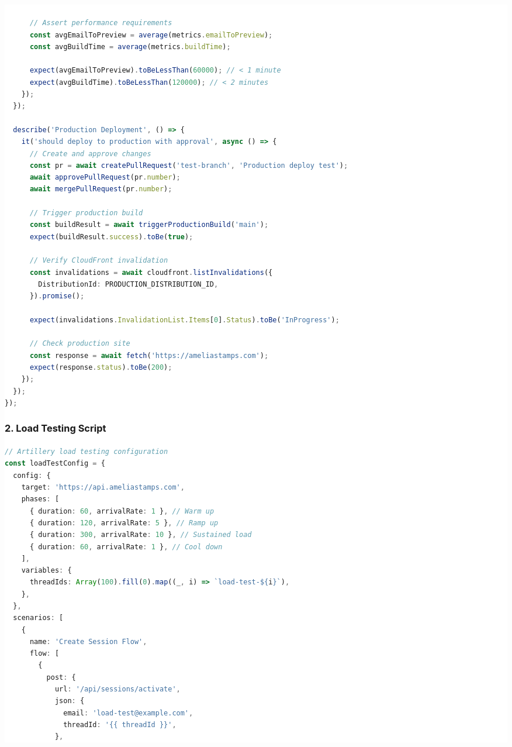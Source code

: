 ```typescript
      
      // Assert performance requirements
      const avgEmailToPreview = average(metrics.emailToPreview);
      const avgBuildTime = average(metrics.buildTime);
      
      expect(avgEmailToPreview).toBeLessThan(60000); // < 1 minute
      expect(avgBuildTime).toBeLessThan(120000); // < 2 minutes
    });
  });
  
  describe('Production Deployment', () => {
    it('should deploy to production with approval', async () => {
      // Create and approve changes
      const pr = await createPullRequest('test-branch', 'Production deploy test');
      await approvePullRequest(pr.number);
      await mergePullRequest(pr.number);
      
      // Trigger production build
      const buildResult = await triggerProductionBuild('main');
      expect(buildResult.success).toBe(true);
      
      // Verify CloudFront invalidation
      const invalidations = await cloudfront.listInvalidations({
        DistributionId: PRODUCTION_DISTRIBUTION_ID,
      }).promise();
      
      expect(invalidations.InvalidationList.Items[0].Status).toBe('InProgress');
      
      // Check production site
      const response = await fetch('https://ameliastamps.com');
      expect(response.status).toBe(200);
    });
  });
});
```

### 2. Load Testing Script
```typescript
// Artillery load testing configuration
const loadTestConfig = {
  config: {
    target: 'https://api.ameliastamps.com',
    phases: [
      { duration: 60, arrivalRate: 1 }, // Warm up
      { duration: 120, arrivalRate: 5 }, // Ramp up
      { duration: 300, arrivalRate: 10 }, // Sustained load
      { duration: 60, arrivalRate: 1 }, // Cool down
    ],
    variables: {
      threadIds: Array(100).fill(0).map((_, i) => `load-test-${i}`),
    },
  },
  scenarios: [
    {
      name: 'Create Session Flow',
      flow: [
        {
          post: {
            url: '/api/sessions/activate',
            json: {
              email: 'load-test@example.com',
              threadId: '{{ threadId }}',
            },
```